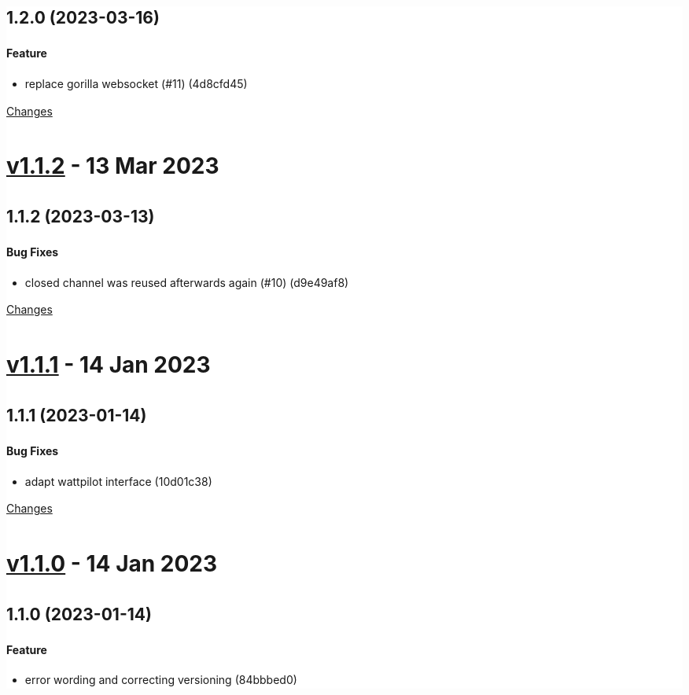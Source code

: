 ## 1.2.0 (2023-03-16)

#### Feature

* replace gorilla websocket (#11) (4d8cfd45)



[Changes][v1.2.0]


<a name="v1.1.2"></a>
# [v1.1.2](https://github.com/mabunixda/wattpilot/releases/tag/v1.1.2) - 13 Mar 2023

## 1.1.2 (2023-03-13)

#### Bug Fixes

* closed channel was reused afterwards again (#10) (d9e49af8)



[Changes][v1.1.2]


<a name="v1.1.1"></a>
# [v1.1.1](https://github.com/mabunixda/wattpilot/releases/tag/v1.1.1) - 14 Jan 2023

## 1.1.1 (2023-01-14)

#### Bug Fixes

* adapt wattpilot interface (10d01c38)



[Changes][v1.1.1]


<a name="v1.1.0"></a>
# [v1.1.0](https://github.com/mabunixda/wattpilot/releases/tag/v1.1.0) - 14 Jan 2023

## 1.1.0 (2023-01-14)

#### Feature

* error wording and correcting versioning (84bbbed0)




[v1.8.1]: https://github.com/mabunixda/wattpilot/compare/v1.8.0...v1.8.1
[v1.8.0]: https://github.com/mabunixda/wattpilot/compare/v1.7.2...v1.8.0
[v1.7.2]: https://github.com/mabunixda/wattpilot/compare/v1.7.1...v1.7.2
[v1.7.1]: https://github.com/mabunixda/wattpilot/compare/v1.7.0...v1.7.1
[v1.7.0]: https://github.com/mabunixda/wattpilot/compare/v1.6.6...v1.7.0
[v1.6.6]: https://github.com/mabunixda/wattpilot/compare/v1.6.5...v1.6.6
[v1.6.5]: https://github.com/mabunixda/wattpilot/compare/v1.6.4...v1.6.5
[v1.6.4]: https://github.com/mabunixda/wattpilot/compare/v1.6.3...v1.6.4
[v1.6.3]: https://github.com/mabunixda/wattpilot/compare/v1.6.2...v1.6.3
[v1.6.2]: https://github.com/mabunixda/wattpilot/compare/v1.6.1...v1.6.2
[v1.6.1]: https://github.com/mabunixda/wattpilot/compare/v1.6.0...v1.6.1
[v1.6.0]: https://github.com/mabunixda/wattpilot/compare/v1.5.0...v1.6.0
[v1.5.0]: https://github.com/mabunixda/wattpilot/compare/v1.4.1...v1.5.0
[v1.4.1]: https://github.com/mabunixda/wattpilot/compare/v1.4.0...v1.4.1
[v1.4.0]: https://github.com/mabunixda/wattpilot/compare/v1.3.1...v1.4.0
[v1.3.1]: https://github.com/mabunixda/wattpilot/compare/v1.3.0...v1.3.1
[v1.3.0]: https://github.com/mabunixda/wattpilot/compare/v1.2.0...v1.3.0
[v1.2.0]: https://github.com/mabunixda/wattpilot/compare/v1.1.2...v1.2.0
[v1.1.2]: https://github.com/mabunixda/wattpilot/compare/v1.1.1...v1.1.2
[v1.1.1]: https://github.com/mabunixda/wattpilot/compare/v1.1.0...v1.1.1
[v1.1.0]: https://github.com/mabunixda/wattpilot/compare/v1.0.6...v1.1.0
[v1.0.6]: https://github.com/mabunixda/wattpilot/compare/v1.0.5...v1.0.6
[v1.0.5]: https://github.com/mabunixda/wattpilot/compare/v1.0.4...v1.0.5
[v1.0.4]: https://github.com/mabunixda/wattpilot/compare/v1.0.3...v1.0.4
[v1.0.3]: https://github.com/mabunixda/wattpilot/compare/v1.0.2...v1.0.3
[v1.0.2]: https://github.com/mabunixda/wattpilot/compare/v1.0.1...v1.0.2
[v1.0.1]: https://github.com/mabunixda/wattpilot/compare/v1.0.0...v1.0.1
[v1.0.0]: https://github.com/mabunixda/wattpilot/tree/v1.0.0